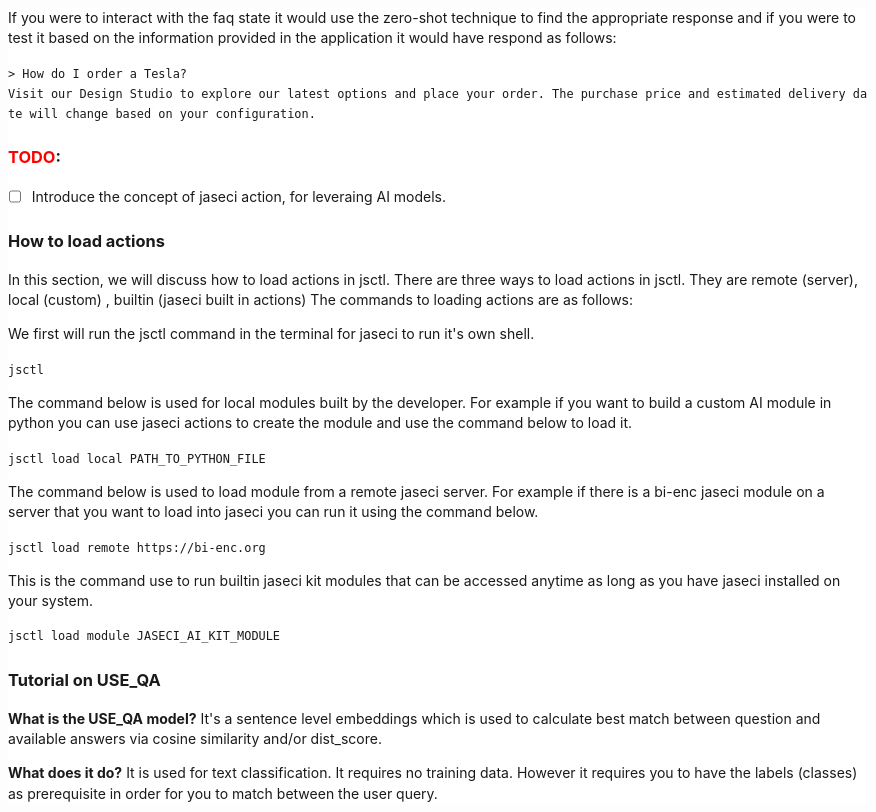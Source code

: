 If you were to interact with the faq state it would use the zero-shot technique to find the appropriate response and if you were to test it based on the information provided in the application it would have respond as follows:

```
> How do I order a Tesla?
Visit our Design Studio to explore our latest options and place your order. The purchase price and estimated delivery date will change based on your configuration.
```

### <span style="color:red">TODO</span>:

- [ ] Introduce the concept of jaseci action, for leveraing AI models.

### How to load actions

In this section, we will discuss how to load actions in jsctl. There are three ways to load actions in jsctl. They are remote (server), local (custom) , builtin (jaseci built in actions) The commands to loading actions are as follows:

We first will run the jsctl command in the terminal for jaseci to run it's own shell.

```
jsctl
```

The command below is used for local modules built by the developer. For example if you want to build a custom AI module in python you can use jaseci actions to create the module and use the command below to load it.

```
jsctl load local PATH_TO_PYTHON_FILE
```

The command below is used to load module from a remote jaseci server. For example if there is a bi-enc jaseci module on a server that you want to load into jaseci you can run it using the command below.

```
jsctl load remote https://bi-enc.org
```

This is the command use to run builtin jaseci kit modules that can be accessed anytime as long as you have jaseci installed on your system.

```
jsctl load module JASECI_AI_KIT_MODULE
```

### Tutorial on USE_QA

**What is the USE_QA model?**
It's a sentence level embeddings which is used to calculate best match between question and available answers via cosine similarity and/or dist_score.

**What does it do?**
It is used for text classification. It requires no training data. However it requires you to have the labels (classes) as prerequisite in order for you to match between the user query.
